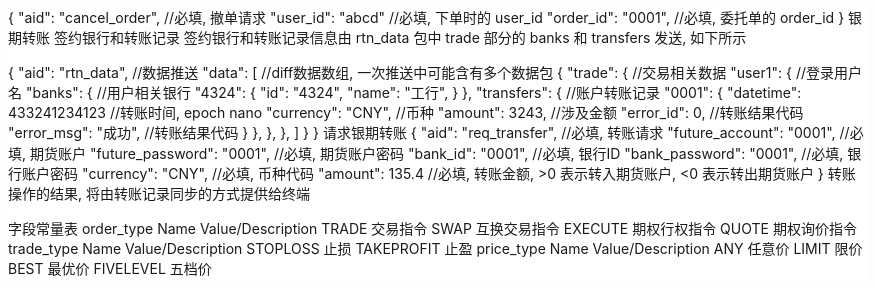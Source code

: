 {
  "aid": "cancel_order",                    //必填, 撤单请求
  "user_id": "abcd"                         //必填, 下单时的 user_id
  "order_id": "0001",                       //必填, 委托单的 order_id
}
银期转账
签约银行和转账记录
签约银行和转账记录信息由 rtn_data 包中 trade 部分的 banks 和 transfers 发送, 如下所示

{
  "aid": "rtn_data",                                        //数据推送
  "data": [                                                 //diff数据数组, 一次推送中可能含有多个数据包
    {
      "trade": {                                            //交易相关数据
        "user1": {                                          //登录用户名
          "banks": {                                        //用户相关银行
            "4324": {
              "id": "4324",
              "name": "工行",
            }
          },
          "transfers": {                                    //账户转账记录
            "0001": {
              "datetime": 433241234123                      //转账时间, epoch nano
              "currency": "CNY",                            //币种
              "amount": 3243,                               //涉及金额
              "error_id": 0,                                //转账结果代码
              "error_msg": "成功",                          //转账结果代码
            }
          },
        },
      },
    ]
  }
}
请求银期转账
{
  "aid": "req_transfer",                                    //必填, 转账请求
  "future_account": "0001",                                 //必填, 期货账户
  "future_password": "0001",                                //必填, 期货账户密码
  "bank_id": "0001",                                        //必填, 银行ID
  "bank_password": "0001",                                  //必填, 银行账户密码
  "currency": "CNY",                                        //必填, 币种代码
  "amount": 135.4                                           //必填, 转账金额, >0 表示转入期货账户, <0 表示转出期货账户
}
转账操作的结果, 将由转账记录同步的方式提供给终端

字段常量表
order_type
Name	Value/Description
TRADE	交易指令
SWAP	互换交易指令
EXECUTE	期权行权指令
QUOTE	期权询价指令
trade_type
Name	Value/Description
STOPLOSS	止损
TAKEPROFIT	止盈
price_type
Name	Value/Description
ANY	任意价
LIMIT	限价
BEST	最优价
FIVELEVEL	五档价